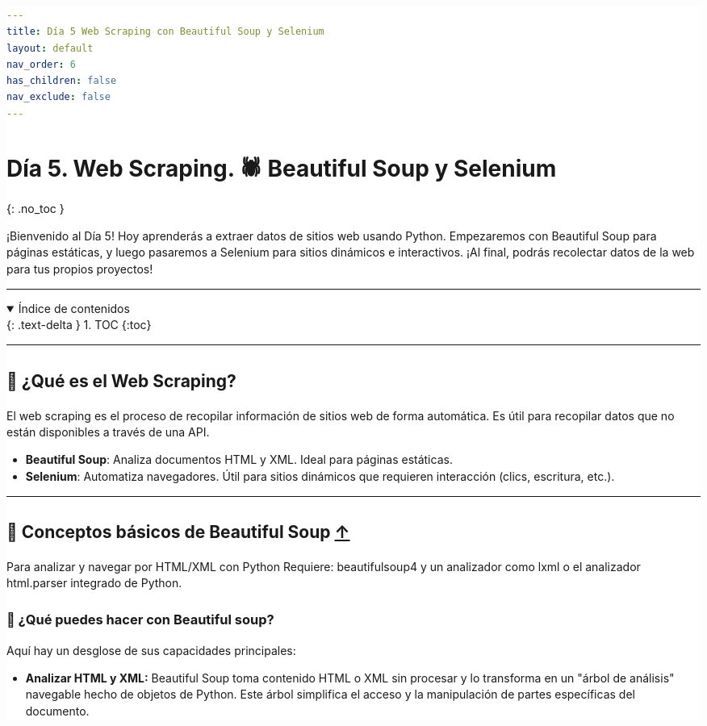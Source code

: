 ```yaml
---
title: Día 5 Web Scraping con Beautiful Soup y Selenium
layout: default
nav_order: 6
has_children: false
nav_exclude: false
---
```


# Día 5. Web Scraping. 🕷️ Beautiful Soup y Selenium
{: .no_toc }

¡Bienvenido al Día 5! Hoy aprenderás a extraer datos de sitios web usando Python. Empezaremos con Beautiful Soup para páginas estáticas, y luego pasaremos a Selenium para sitios dinámicos e interactivos. ¡Al final, podrás recolectar datos de la web para tus propios proyectos!

---

<details open markdown="block">
  <summary>
    Índice de contenidos
  </summary>
  {: .text-delta }
1. TOC
{:toc}
</details>

---

## 🌱 ¿Qué es el Web Scraping?
El web scraping es el proceso de recopilar información de sitios web de forma automática. Es útil para recopilar datos que no están disponibles a través de una API.

- **Beautiful Soup**: Analiza documentos HTML y XML. Ideal para páginas estáticas.
- **Selenium**: Automatiza navegadores. Útil para sitios dinámicos que requieren interacción (clics, escritura, etc.).

---

## 🥣 Conceptos básicos de Beautiful Soup <a href="#top" class="back-to-top-link" aria-label="Back to Top">↑</a>
Para analizar y navegar por HTML/XML con Python
Requiere: beautifulsoup4 y un analizador como lxml o el analizador html.parser integrado de Python.

### 🧩 ¿Qué puedes hacer con Beautiful soup?
Aquí hay un desglose de sus capacidades principales:

* **Analizar HTML y XML:** Beautiful Soup toma contenido HTML o XML sin procesar y lo transforma en un "árbol de análisis" navegable hecho de objetos de Python. Este árbol simplifica el acceso y la manipulación de partes específicas del documento.
